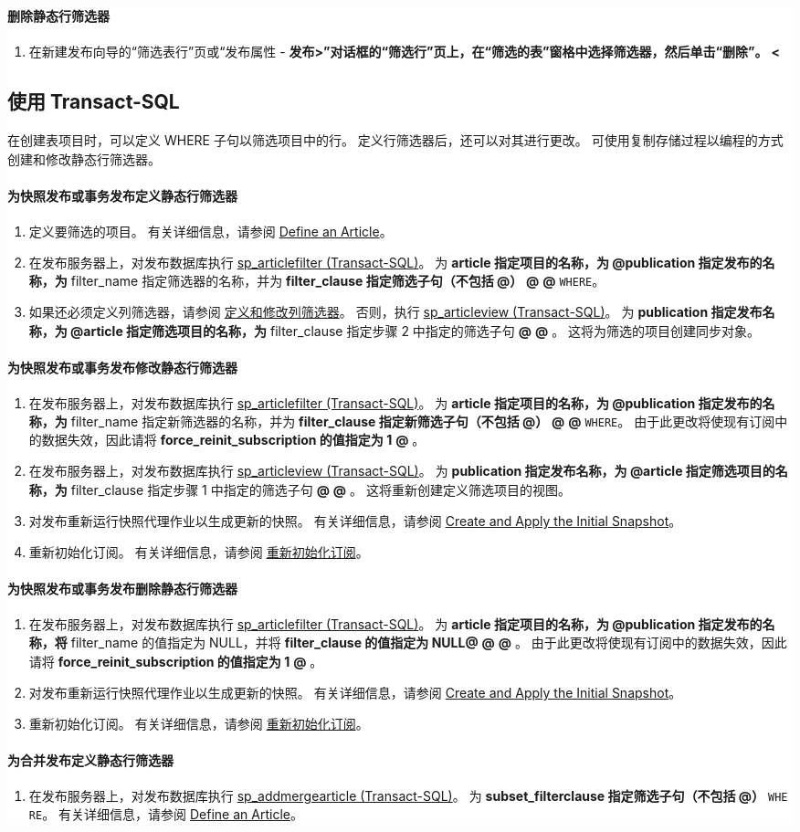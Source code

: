 #### <a name="to-delete-a-static-row-filter"></a>删除静态行筛选器  
  
1.  在新建发布向导的“筛选表行”页或“发布属性 - **发布>”对话框的“筛选行”页上，在“筛选的表”窗格中选择筛选器，然后单击“删除”。** **\<**  
  
##  <a name="TsqlProcedure"></a> 使用 Transact-SQL  
 在创建表项目时，可以定义 WHERE 子句以筛选项目中的行。 定义行筛选器后，还可以对其进行更改。 可使用复制存储过程以编程的方式创建和修改静态行筛选器。  
  
#### <a name="to-define-a-static-row-filter-for-a-snapshot-or-transactional-publication"></a>为快照发布或事务发布定义静态行筛选器  
  
1.  定义要筛选的项目。 有关详细信息，请参阅 [Define an Article](define-an-article.md)。  
  
2.  在发布服务器上，对发布数据库执行 [sp_articlefilter &#40;Transact-SQL&#41;](/sql/relational-databases/system-stored-procedures/sp-articlefilter-transact-sql)。 为 **article 指定项目的名称，为 \@publication 指定发布的名称，为** filter_name 指定筛选器的名称，并为 **filter_clause 指定筛选子句（不包括 \@）** **\@** **\@** `WHERE`。  
  
3.  如果还必须定义列筛选器，请参阅 [定义和修改列筛选器](define-and-modify-a-column-filter.md)。 否则，执行 [sp_articleview &#40;Transact-SQL&#41;](/sql/relational-databases/system-stored-procedures/sp-articleview-transact-sql)。 为 **publication 指定发布名称，为 \@article 指定筛选项目的名称，为** filter_clause 指定步骤 2 中指定的筛选子句 **\@** **\@** 。 这将为筛选的项目创建同步对象。  
  
#### <a name="to-modify-a-static-row-filter-for-a-snapshot-or-transactional-publication"></a>为快照发布或事务发布修改静态行筛选器  
  
1.  在发布服务器上，对发布数据库执行 [sp_articlefilter &#40;Transact-SQL&#41;](/sql/relational-databases/system-stored-procedures/sp-articlefilter-transact-sql)。 为 **article 指定项目的名称，为 \@publication 指定发布的名称，为** filter_name 指定新筛选器的名称，并为 **filter_clause 指定新筛选子句（不包括 \@）** **\@** **\@** `WHERE`。 由于此更改将使现有订阅中的数据失效，因此请将 **force_reinit_subscription 的值指定为 1** **\@** 。  
  
2.  在发布服务器上，对发布数据库执行 [sp_articleview &#40;Transact-SQL&#41;](/sql/relational-databases/system-stored-procedures/sp-articleview-transact-sql)。 为 **publication 指定发布名称，为 \@article 指定筛选项目的名称，为** filter_clause 指定步骤 1 中指定的筛选子句 **\@** **\@** 。 这将重新创建定义筛选项目的视图。  
  
3.  对发布重新运行快照代理作业以生成更新的快照。 有关详细信息，请参阅 [Create and Apply the Initial Snapshot](../create-and-apply-the-initial-snapshot.md)。  
  
4.  重新初始化订阅。 有关详细信息，请参阅 [重新初始化订阅](../reinitialize-subscriptions.md)。  
  
#### <a name="to-delete-a-static-row-filter-for-a-snapshot-or-transactional-publication"></a>为快照发布或事务发布删除静态行筛选器  
  
1.  在发布服务器上，对发布数据库执行 [sp_articlefilter &#40;Transact-SQL&#41;](/sql/relational-databases/system-stored-procedures/sp-articlefilter-transact-sql)。 为 **article 指定项目的名称，为 \@publication 指定发布的名称，将** filter_name 的值指定为 NULL，并将 **filter_clause 的值指定为 NULL\@** **\@** **\@** 。 由于此更改将使现有订阅中的数据失效，因此请将 **force_reinit_subscription 的值指定为 1** **\@** 。  
  
2.  对发布重新运行快照代理作业以生成更新的快照。 有关详细信息，请参阅 [Create and Apply the Initial Snapshot](../create-and-apply-the-initial-snapshot.md)。  
  
3.  重新初始化订阅。 有关详细信息，请参阅 [重新初始化订阅](../reinitialize-subscriptions.md)。  
  
#### <a name="to-define-a-static-row-filter-for-a-merge-publication"></a>为合并发布定义静态行筛选器  
  
1.  在发布服务器上，对发布数据库执行 [sp_addmergearticle (Transact-SQL)](/sql/relational-databases/system-stored-procedures/sp-addmergearticle-transact-sql)。 为 **subset_filterclause 指定筛选子句（不包括 \@）** `WHERE`。 有关详细信息，请参阅 [Define an Article](define-an-article.md)。  
  